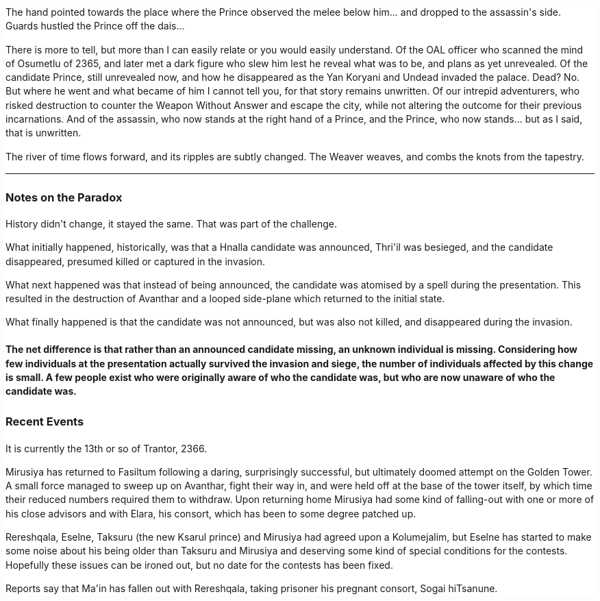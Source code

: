 The hand pointed towards the place where the Prince observed the melee below him... and dropped to the assassin's side. Guards hustled the Prince off the dais...

There is more to tell, but more than I can easily relate or you would easily understand. Of the OAL officer who scanned the mind of Osumetlu of 2365, and later met a dark figure who slew him lest he reveal what was to be, and plans as yet unrevealed. Of the candidate Prince, still unrevealed now, and how he disappeared as the Yan Koryani and Undead invaded the palace. Dead? No. But where he went and what became of him I cannot tell you, for that story remains unwritten. Of our intrepid adventurers, who risked destruction to counter the Weapon Without Answer and escape the city, while not altering the outcome for their previous incarnations. And of the assassin, who now stands at the right hand of a Prince, and the Prince, who now stands... but as I said, that is unwritten.

The river of time flows forward, and its ripples are subtly changed. The Weaver weaves, and combs the knots from the tapestry.

---

### Notes on the Paradox  
History didn't change, it stayed the same. That was part of the challenge.

What initially happened, historically, was that a Hnalla candidate was announced, Thri'il was besieged, and the candidate disappeared, presumed killed or captured in the invasion.

What next happened was that instead of being announced, the candidate was atomised by a spell during the presentation. This resulted in the destruction of Avanthar and a looped side-plane which returned to the initial state.

What finally happened is that the candidate was not announced, but was also not killed, and disappeared during the invasion.

#### The net difference is that rather than an announced candidate missing, an unknown individual is missing. Considering how few individuals at the presentation actually survived the invasion and siege, the number of individuals affected by this change is small. A few people exist who were originally aware of who the candidate was, but who are now unaware of who the candidate was.

### Recent Events  
It is currently the 13th or so of Trantor, 2366.

Mirusiya has returned to Fasiltum following a daring, surprisingly successful, but ultimately doomed attempt on the Golden Tower. A small force managed to sweep up on Avanthar, fight their way in, and were held off at the base of the tower itself, by which time their reduced numbers required them to withdraw. Upon returning home Mirusiya had some kind of falling-out with one or more of his close advisors and with Elara, his consort, which has been to some degree patched up.

Rereshqala, Eselne, Taksuru (the new Ksarul prince) and Mirusiya had agreed upon a Kolumejalim, but Eselne has started to make some noise about his being older than Taksuru and Mirusiya and deserving some kind of special conditions for the contests. Hopefully these issues can be ironed out, but no date for the contests has been fixed.

Reports say that Ma'in has fallen out with Rereshqala, taking prisoner his pregnant consort, Sogai hiTsanune.
